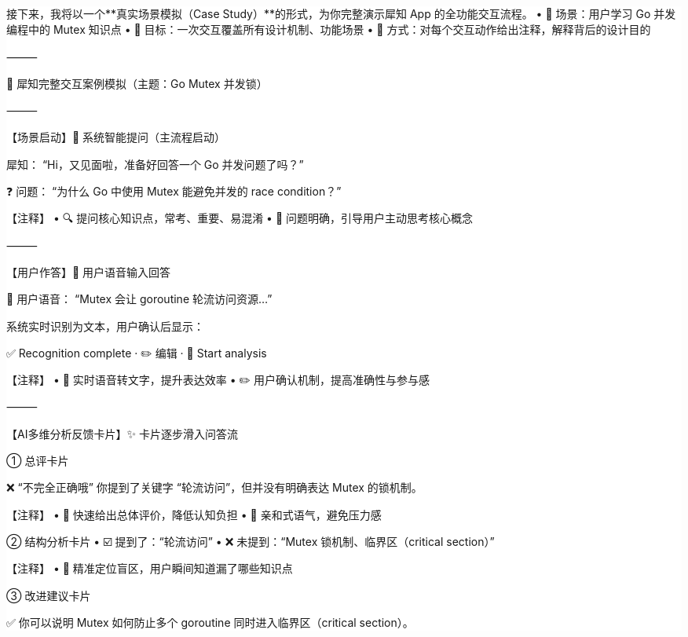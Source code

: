 接下来，我将以一个**真实场景模拟（Case Study）**的形式，为你完整演示犀知 App 的全功能交互流程。
	•	📍 场景：用户学习 Go 并发编程中的 Mutex 知识点
	•	🎯 目标：一次交互覆盖所有设计机制、功能场景
	•	🔖 方式：对每个交互动作给出注释，解释背后的设计目的

⸻

🧠 犀知完整交互案例模拟（主题：Go Mutex 并发锁）

⸻

【场景启动】👾 系统智能提问（主流程启动）

犀知：
“Hi，又见面啦，准备好回答一个 Go 并发问题了吗？”

❓ 问题：
“为什么 Go 中使用 Mutex 能避免并发的 race condition？”

【注释】
	•	🔍 提问核心知识点，常考、重要、易混淆
	•	🧩 问题明确，引导用户主动思考核心概念

⸻

【用户作答】🎤 用户语音输入回答

👤 用户语音：
“Mutex 会让 goroutine 轮流访问资源…”

系统实时识别为文本，用户确认后显示：

✅ Recognition complete · ✏️ 编辑 · 🚀 Start analysis

【注释】
	•	🎤 实时语音转文字，提升表达效率
	•	✏️ 用户确认机制，提高准确性与参与感

⸻

【AI多维分析反馈卡片】✨ 卡片逐步滑入问答流

① 总评卡片

❌ “不完全正确哦”
你提到了关键字 “轮流访问”，但并没有明确表达 Mutex 的锁机制。

【注释】
	•	🧩 快速给出总体评价，降低认知负担
	•	🌈 亲和式语气，避免压力感

② 结构分析卡片
	•	☑️ 提到了：“轮流访问”
	•	❌ 未提到：“Mutex 锁机制、临界区（critical section）”

【注释】
	•	📍 精准定位盲区，用户瞬间知道漏了哪些知识点

③ 改进建议卡片

✅ 你可以说明 Mutex 如何防止多个 goroutine 同时进入临界区（critical section）。
